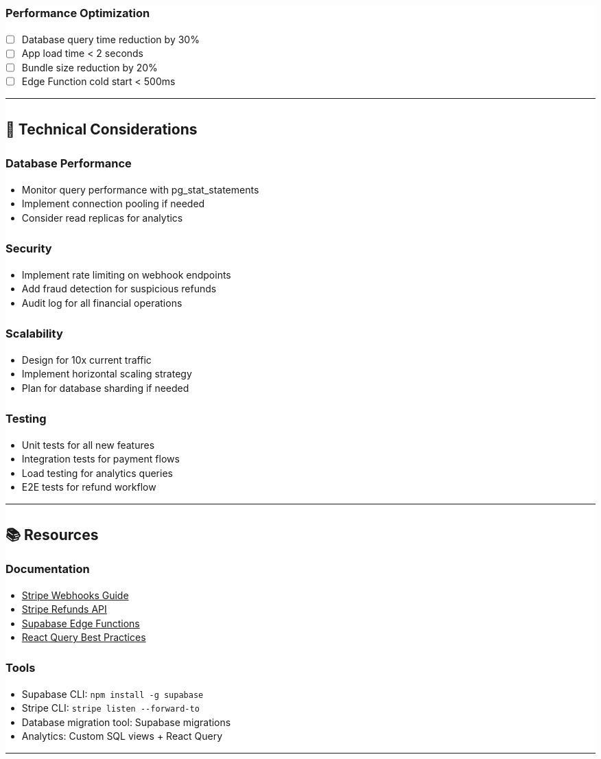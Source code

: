 ### Performance Optimization
- [ ] Database query time reduction by 30%
- [ ] App load time < 2 seconds
- [ ] Bundle size reduction by 20%
- [ ] Edge Function cold start < 500ms

---

## 🔧 Technical Considerations

### Database Performance
- Monitor query performance with pg_stat_statements
- Implement connection pooling if needed
- Consider read replicas for analytics

### Security
- Implement rate limiting on webhook endpoints
- Add fraud detection for suspicious refunds
- Audit log for all financial operations

### Scalability
- Design for 10x current traffic
- Implement horizontal scaling strategy
- Plan for database sharding if needed

### Testing
- Unit tests for all new features
- Integration tests for payment flows
- Load testing for analytics queries
- E2E tests for refund workflow

---

## 📚 Resources

### Documentation
- [Stripe Webhooks Guide](https://stripe.com/docs/webhooks)
- [Stripe Refunds API](https://stripe.com/docs/refunds)
- [Supabase Edge Functions](https://supabase.com/docs/guides/functions)
- [React Query Best Practices](https://tanstack.com/query/latest/docs)

### Tools
- Supabase CLI: `npm install -g supabase`
- Stripe CLI: `stripe listen --forward-to`
- Database migration tool: Supabase migrations
- Analytics: Custom SQL views + React Query

---
